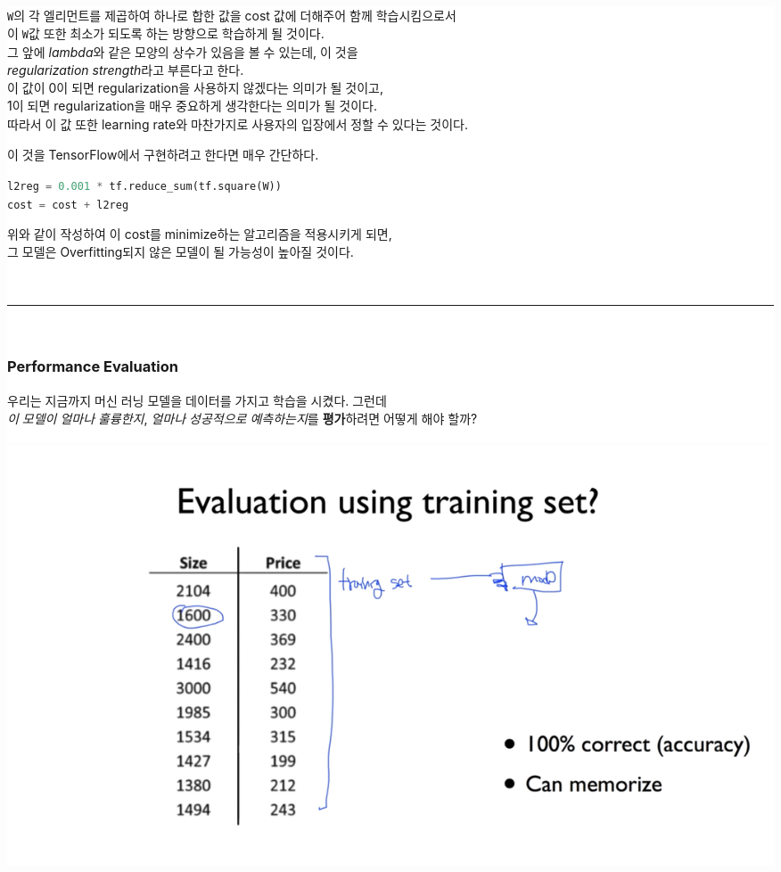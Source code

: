 `W`의 각 엘리먼트를 제곱하여 하나로 합한 값을 cost 값에 더해주어 함께 학습시킴으로서  
이 `W`값 또한 최소가 되도록 하는 방향으로 학습하게 될 것이다.  
그 앞에 *lambda*와 같은 모양의 상수가 있음을 볼 수 있는데, 이 것을  
*regularization strength*라고 부른다고 한다.  
이 값이 0이 되면 regularization을 사용하지 않겠다는 의미가 될 것이고,  
1이 되면 regularization을 매우 중요하게 생각한다는 의미가 될 것이다.  
따라서 이 값 또한 learning rate와 마찬가지로 사용자의 입장에서 정할 수 있다는 것이다.

이 것을 TensorFlow에서 구현하려고 한다면 매우 간단하다.

```python
l2reg = 0.001 * tf.reduce_sum(tf.square(W))
cost = cost + l2reg
```

위와 같이 작성하여 이 cost를 minimize하는 알고리즘을 적용시키게 되면,  
그 모델은 Overfitting되지 않은 모델이 될 가능성이 높아질 것이다.

<br/>

---

<br />

### Performance Evaluation

우리는 지금까지 머신 러닝 모델을 데이터를 가지고 학습을 시켰다. 그런데  
_이 모델이 얼마나 훌륭한지_, *얼마나 성공적으로 예측하는지*를 **평가**하려면 어떻게 해야 할까?

![eval](./images/20200209ML-1.png)
